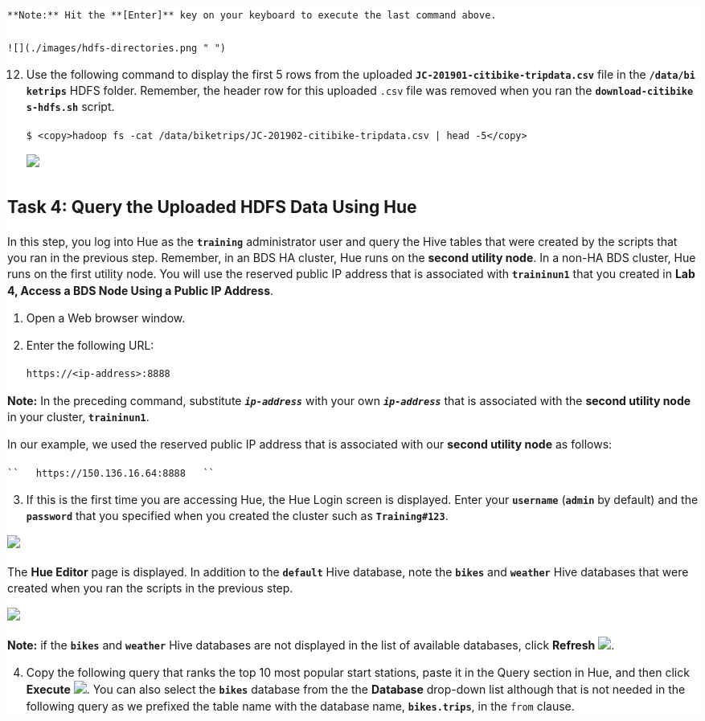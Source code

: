     **Note:** Hit the **[Enter]** key on your keyboard to execute the last command above.

    ![](./images/hdfs-directories.png " ")
12. Use the following command to display the first 5 rows from the uploaded **`JC-201901-citibike-tripdata.csv`** file in the **`/data/biketrips`** HDFS folder. Remember, the header row for this uploaded `.csv` file was removed when you ran the **`download-citibikes-hdfs.sh`** script.

    ```
    $ <copy>hadoop fs -cat /data/biketrips/JC-201902-citibike-tripdata.csv | head -5</copy>
    ```

    ![](./images/view-tripdata.png " ")

## Task 4: Query the Uploaded HDFS Data Using Hue

In this step, you log into Hue as the **`training`** administrator user and query the Hive tables that were created by the scripts that you ran in the previous step. Remember, in an BDS HA cluster, Hue runs on the **second utility node**. In a non-HA BDS cluster, Hue runs on the first utility node. You will use the reserved public IP address that is associated with **`traininun1`** that you created in **Lab 4, Access a BDS Node Using a Public IP Address**.

1. Open a Web browser window.
2. Enter the following URL:

   ```
   https://<ip-address>:8888
   ```

  **Note:**
  In the preceding command, substitute **_``ip-address``_** with your own **_``ip-address``_** that is associated with the **second utility node** in your cluster, **`traininun1`**.

  In our example, we used the reserved public IP address that is associated with our **second utility node** as follows:

    ``   https://150.136.16.64:8888   ``

3. If this is the first time you are accessing Hue, the Hue Login screen is displayed. Enter your **`username`** (**`admin`** by default) and the **`password`** that you specified when you created the cluster such as **`Training#123`**.

  ![](./images/hue-login-page.png " ")

  The **Hue Editor** page is displayed. In addition to the **`default`** Hive database, note the **`bikes`** and **`weather`** Hive databases that were created when you ran the scripts in the previous step.

  ![](./images/hue-home-page.png " ")

  **Note:** if the **`bikes`** and **`weather`** Hive databases are not displayed in the list of available databases, click **Refresh** ![](./images/refresh-icon.png).

4. Copy the following query that ranks the top 10 most popular start stations, paste it in the Query section in Hue, and then click **Execute** ![](./images/execute-icon.png). You can also select the **`bikes`** database from the the **Database** drop-down list although that is not needed in the following query as we prefixed the table name with the database name, **`bikes.trips`**, in the `from` clause.
